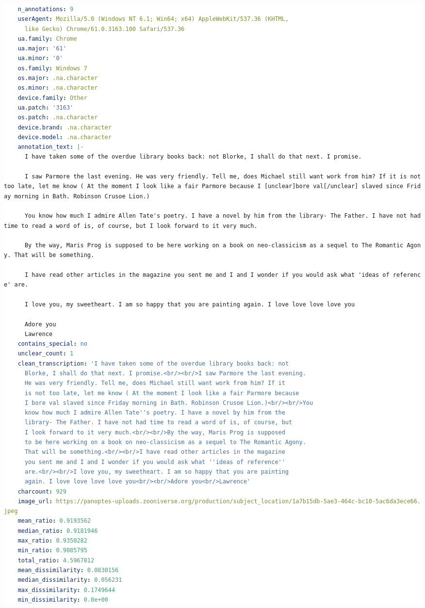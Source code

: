 ```yaml
    n_annotations: 9
    userAgent: Mozilla/5.0 (Windows NT 6.1; Win64; x64) AppleWebKit/537.36 (KHTML,
      like Gecko) Chrome/61.0.3163.100 Safari/537.36
    ua.family: Chrome
    ua.major: '61'
    ua.minor: '0'
    os.family: Windows 7
    os.major: .na.character
    os.minor: .na.character
    device.family: Other
    ua.patch: '3163'
    os.patch: .na.character
    device.brand: .na.character
    device.model: .na.character
    annotation_text: |-
      I have taken some of the overdue library books back: not Blorke, I shall do that next. I promise.

      I saw Parmore the last evening. He was very friendly. Tell me, does Michael still want work from him? If it is not too late, let me know ( At the moment I look like a fair Parmore because I [unclear]bore val[/unclear] slaved since Friday morning in Bath. Robinson Crusoe Lion.)

      You know how much I admire Allen Tate's poetry. I have a novel by him from the library- The Father. I have not had time to read a word of is, of course, but I look forward to it very much.

      By the way, Maris Prog is supposed to be here working on a book on neo-classicism as a sequel to The Romantic Agony. That will be something.

      I have read other articles in the magazine you sent me and I and I wonder if you would ask what 'ideas of reference' are.

      I love you, my sweetheart. I am so happy that you are painting again. I love love love love you

      Adore you
      Lawrence
    contains_special: no
    unclear_count: 1
    clean_transcription: 'I have taken some of the overdue library books back: not
      Blorke, I shall do that next. I promise.<br/><br/>I saw Parmore the last evening.
      He was very friendly. Tell me, does Michael still want work from him? If it
      is not too late, let me know ( At the moment I look like a fair Parmore because
      I bore val slaved since Friday morning in Bath. Robinson Crusoe Lion.)<br/><br/>You
      know how much I admire Allen Tate''s poetry. I have a novel by him from the
      library- The Father. I have not had time to read a word of is, of course, but
      I look forward to it very much.<br/><br/>By the way, Maris Prog is supposed
      to be here working on a book on neo-classicism as a sequel to The Romantic Agony.
      That will be something.<br/><br/>I have read other articles in the magazine
      you sent me and I and I wonder if you would ask what ''ideas of reference''
      are.<br/><br/>I love you, my sweetheart. I am so happy that you are painting
      again. I love love love love you<br/><br/>Adore you<br/>Lawrence'
    charcount: 929
    image_url: https://panoptes-uploads.zooniverse.org/production/subject_location/1a7b15db-5ae3-464c-bc10-5ac6da3ece66.jpeg
    mean_ratio: 0.9193562
    median_ratio: 0.9181946
    max_ratio: 0.9350282
    min_ratio: 0.9085795
    total_ratio: 4.5967812
    mean_dissimilarity: 0.0830156
    median_dissimilarity: 0.056231
    max_dissimilarity: 0.1749644
    min_dissimilarity: 0.0e+00
```